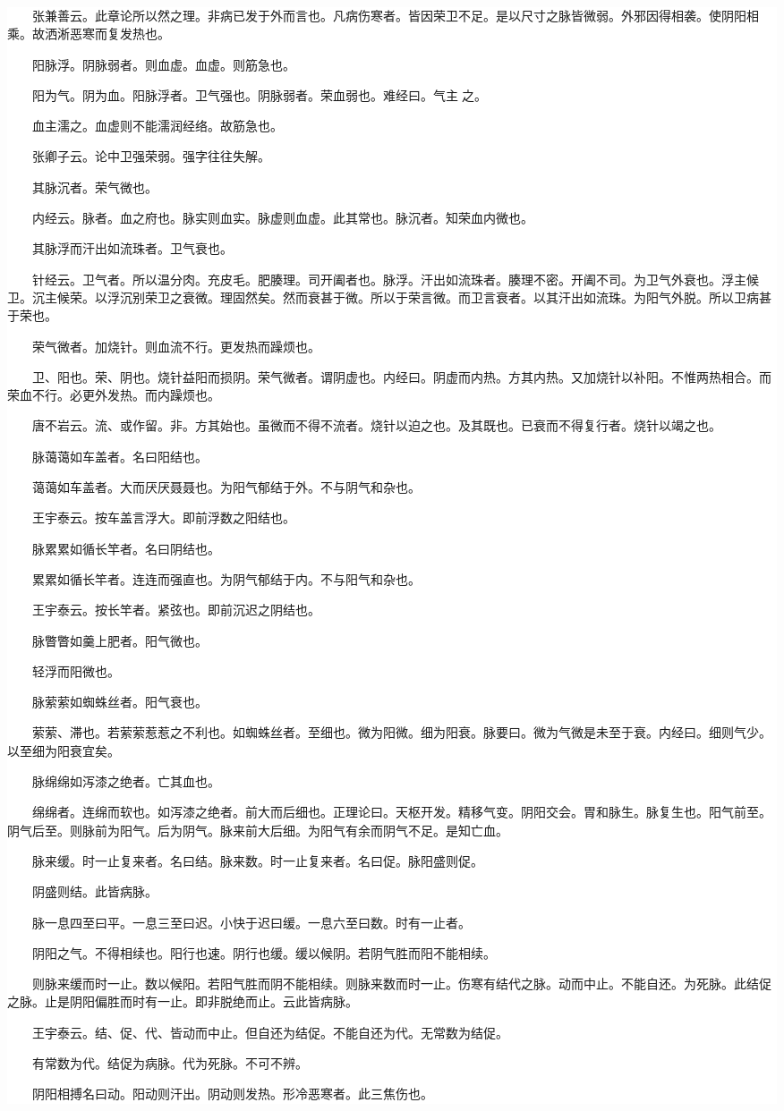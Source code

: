 
　　张兼善云。此章论所以然之理。非病已发于外而言也。凡病伤寒者。皆因荣卫不足。是以尺寸之脉皆微弱。外邪因得相袭。使阴阳相乘。故洒淅恶寒而复发热也。

　　阳脉浮。阴脉弱者。则血虚。血虚。则筋急也。

　　阳为气。阴为血。阳脉浮者。卫气强也。阴脉弱者。荣血弱也。难经曰。气主 之。

　　血主濡之。血虚则不能濡润经络。故筋急也。

　　张卿子云。论中卫强荣弱。强字往往失解。

　　其脉沉者。荣气微也。

　　内经云。脉者。血之府也。脉实则血实。脉虚则血虚。此其常也。脉沉者。知荣血内微也。

　　其脉浮而汗出如流珠者。卫气衰也。

　　针经云。卫气者。所以温分肉。充皮毛。肥腠理。司开阖者也。脉浮。汗出如流珠者。腠理不密。开阖不司。为卫气外衰也。浮主候卫。沉主候荣。以浮沉别荣卫之衰微。理固然矣。然而衰甚于微。所以于荣言微。而卫言衰者。以其汗出如流珠。为阳气外脱。所以卫病甚于荣也。

　　荣气微者。加烧针。则血流不行。更发热而躁烦也。

　　卫、阳也。荣、阴也。烧针益阳而损阴。荣气微者。谓阴虚也。内经曰。阴虚而内热。方其内热。又加烧针以补阳。不惟两热相合。而荣血不行。必更外发热。而内躁烦也。

　　唐不岩云。流、或作留。非。方其始也。虽微而不得不流者。烧针以迫之也。及其既也。已衰而不得复行者。烧针以竭之也。

　　脉蔼蔼如车盖者。名曰阳结也。

　　蔼蔼如车盖者。大而厌厌聂聂也。为阳气郁结于外。不与阴气和杂也。

　　王宇泰云。按车盖言浮大。即前浮数之阳结也。

　　脉累累如循长竿者。名曰阴结也。

　　累累如循长竿者。连连而强直也。为阴气郁结于内。不与阳气和杂也。

　　王宇泰云。按长竿者。紧弦也。即前沉迟之阴结也。

　　脉瞥瞥如羹上肥者。阳气微也。

　　轻浮而阳微也。

　　脉萦萦如蜘蛛丝者。阳气衰也。

　　萦萦、滞也。若萦萦惹惹之不利也。如蜘蛛丝者。至细也。微为阳微。细为阳衰。脉要曰。微为气微是未至于衰。内经曰。细则气少。以至细为阳衰宜矣。

　　脉绵绵如泻漆之绝者。亡其血也。

　　绵绵者。连绵而软也。如泻漆之绝者。前大而后细也。正理论曰。天枢开发。精移气变。阴阳交会。胃和脉生。脉复生也。阳气前至。阴气后至。则脉前为阳气。后为阴气。脉来前大后细。为阳气有余而阴气不足。是知亡血。

　　脉来缓。时一止复来者。名曰结。脉来数。时一止复来者。名曰促。脉阳盛则促。

　　阴盛则结。此皆病脉。

　　脉一息四至曰平。一息三至曰迟。小快于迟曰缓。一息六至曰数。时有一止者。

　　阴阳之气。不得相续也。阳行也速。阴行也缓。缓以候阴。若阴气胜而阳不能相续。

　　则脉来缓而时一止。数以候阳。若阳气胜而阴不能相续。则脉来数而时一止。伤寒有结代之脉。动而中止。不能自还。为死脉。此结促之脉。止是阴阳偏胜而时有一止。即非脱绝而止。云此皆病脉。

　　王宇泰云。结、促、代、皆动而中止。但自还为结促。不能自还为代。无常数为结促。

　　有常数为代。结促为病脉。代为死脉。不可不辨。

　　阴阳相搏名曰动。阳动则汗出。阴动则发热。形冷恶寒者。此三焦伤也。
